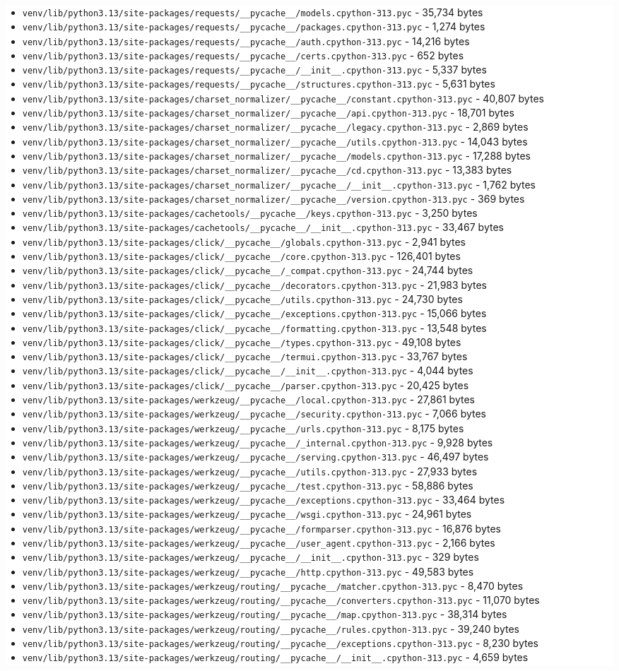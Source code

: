 - `venv/lib/python3.13/site-packages/requests/__pycache__/models.cpython-313.pyc` - 35,734 bytes
- `venv/lib/python3.13/site-packages/requests/__pycache__/packages.cpython-313.pyc` - 1,274 bytes
- `venv/lib/python3.13/site-packages/requests/__pycache__/auth.cpython-313.pyc` - 14,216 bytes
- `venv/lib/python3.13/site-packages/requests/__pycache__/certs.cpython-313.pyc` - 652 bytes
- `venv/lib/python3.13/site-packages/requests/__pycache__/__init__.cpython-313.pyc` - 5,337 bytes
- `venv/lib/python3.13/site-packages/requests/__pycache__/structures.cpython-313.pyc` - 5,631 bytes
- `venv/lib/python3.13/site-packages/charset_normalizer/__pycache__/constant.cpython-313.pyc` - 40,807 bytes
- `venv/lib/python3.13/site-packages/charset_normalizer/__pycache__/api.cpython-313.pyc` - 18,701 bytes
- `venv/lib/python3.13/site-packages/charset_normalizer/__pycache__/legacy.cpython-313.pyc` - 2,869 bytes
- `venv/lib/python3.13/site-packages/charset_normalizer/__pycache__/utils.cpython-313.pyc` - 14,043 bytes
- `venv/lib/python3.13/site-packages/charset_normalizer/__pycache__/models.cpython-313.pyc` - 17,288 bytes
- `venv/lib/python3.13/site-packages/charset_normalizer/__pycache__/cd.cpython-313.pyc` - 13,383 bytes
- `venv/lib/python3.13/site-packages/charset_normalizer/__pycache__/__init__.cpython-313.pyc` - 1,762 bytes
- `venv/lib/python3.13/site-packages/charset_normalizer/__pycache__/version.cpython-313.pyc` - 369 bytes
- `venv/lib/python3.13/site-packages/cachetools/__pycache__/keys.cpython-313.pyc` - 3,250 bytes
- `venv/lib/python3.13/site-packages/cachetools/__pycache__/__init__.cpython-313.pyc` - 33,467 bytes
- `venv/lib/python3.13/site-packages/click/__pycache__/globals.cpython-313.pyc` - 2,941 bytes
- `venv/lib/python3.13/site-packages/click/__pycache__/core.cpython-313.pyc` - 126,401 bytes
- `venv/lib/python3.13/site-packages/click/__pycache__/_compat.cpython-313.pyc` - 24,744 bytes
- `venv/lib/python3.13/site-packages/click/__pycache__/decorators.cpython-313.pyc` - 21,983 bytes
- `venv/lib/python3.13/site-packages/click/__pycache__/utils.cpython-313.pyc` - 24,730 bytes
- `venv/lib/python3.13/site-packages/click/__pycache__/exceptions.cpython-313.pyc` - 15,066 bytes
- `venv/lib/python3.13/site-packages/click/__pycache__/formatting.cpython-313.pyc` - 13,548 bytes
- `venv/lib/python3.13/site-packages/click/__pycache__/types.cpython-313.pyc` - 49,108 bytes
- `venv/lib/python3.13/site-packages/click/__pycache__/termui.cpython-313.pyc` - 33,767 bytes
- `venv/lib/python3.13/site-packages/click/__pycache__/__init__.cpython-313.pyc` - 4,044 bytes
- `venv/lib/python3.13/site-packages/click/__pycache__/parser.cpython-313.pyc` - 20,425 bytes
- `venv/lib/python3.13/site-packages/werkzeug/__pycache__/local.cpython-313.pyc` - 27,861 bytes
- `venv/lib/python3.13/site-packages/werkzeug/__pycache__/security.cpython-313.pyc` - 7,066 bytes
- `venv/lib/python3.13/site-packages/werkzeug/__pycache__/urls.cpython-313.pyc` - 8,175 bytes
- `venv/lib/python3.13/site-packages/werkzeug/__pycache__/_internal.cpython-313.pyc` - 9,928 bytes
- `venv/lib/python3.13/site-packages/werkzeug/__pycache__/serving.cpython-313.pyc` - 46,497 bytes
- `venv/lib/python3.13/site-packages/werkzeug/__pycache__/utils.cpython-313.pyc` - 27,933 bytes
- `venv/lib/python3.13/site-packages/werkzeug/__pycache__/test.cpython-313.pyc` - 58,886 bytes
- `venv/lib/python3.13/site-packages/werkzeug/__pycache__/exceptions.cpython-313.pyc` - 33,464 bytes
- `venv/lib/python3.13/site-packages/werkzeug/__pycache__/wsgi.cpython-313.pyc` - 24,961 bytes
- `venv/lib/python3.13/site-packages/werkzeug/__pycache__/formparser.cpython-313.pyc` - 16,876 bytes
- `venv/lib/python3.13/site-packages/werkzeug/__pycache__/user_agent.cpython-313.pyc` - 2,166 bytes
- `venv/lib/python3.13/site-packages/werkzeug/__pycache__/__init__.cpython-313.pyc` - 329 bytes
- `venv/lib/python3.13/site-packages/werkzeug/__pycache__/http.cpython-313.pyc` - 49,583 bytes
- `venv/lib/python3.13/site-packages/werkzeug/routing/__pycache__/matcher.cpython-313.pyc` - 8,470 bytes
- `venv/lib/python3.13/site-packages/werkzeug/routing/__pycache__/converters.cpython-313.pyc` - 11,070 bytes
- `venv/lib/python3.13/site-packages/werkzeug/routing/__pycache__/map.cpython-313.pyc` - 38,314 bytes
- `venv/lib/python3.13/site-packages/werkzeug/routing/__pycache__/rules.cpython-313.pyc` - 39,240 bytes
- `venv/lib/python3.13/site-packages/werkzeug/routing/__pycache__/exceptions.cpython-313.pyc` - 8,230 bytes
- `venv/lib/python3.13/site-packages/werkzeug/routing/__pycache__/__init__.cpython-313.pyc` - 4,659 bytes